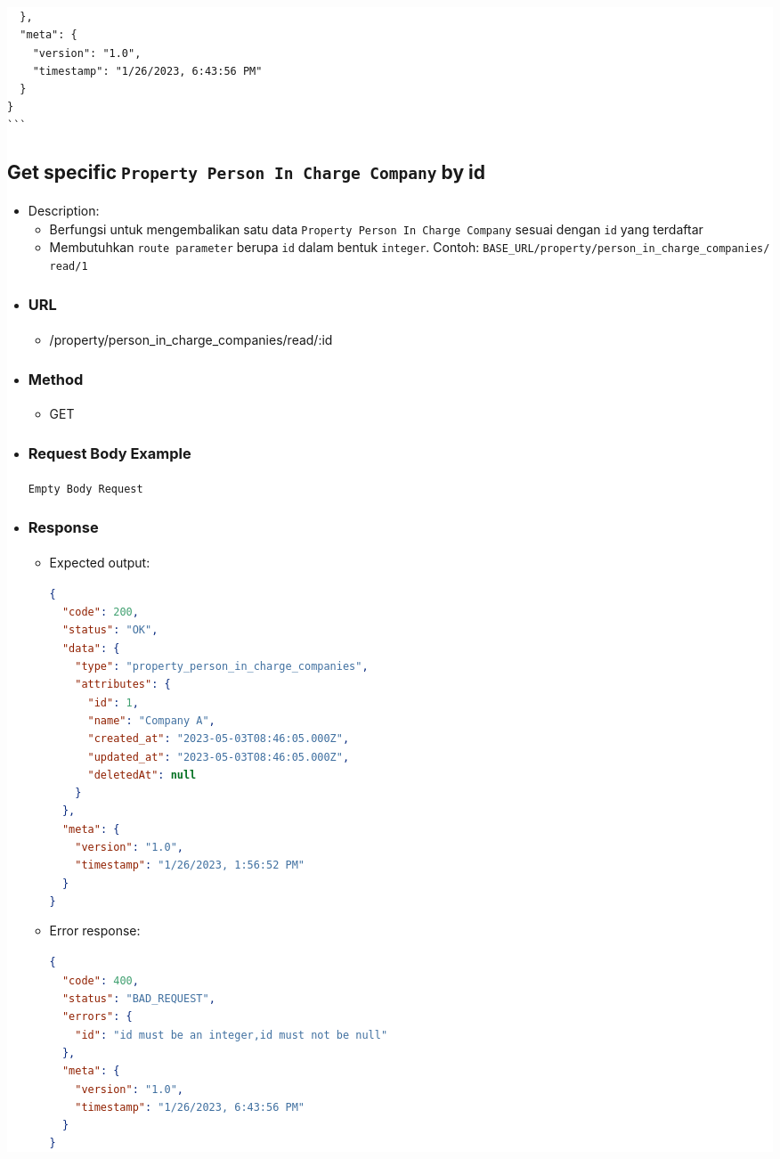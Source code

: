       },
      "meta": {
        "version": "1.0",
        "timestamp": "1/26/2023, 6:43:56 PM"
      }
    }
    ```

## Get specific `Property Person In Charge Company` by id

- Description:
  - Berfungsi untuk mengembalikan satu data `Property Person In Charge Company` sesuai
    dengan `id` yang terdaftar
  - Membutuhkan `route parameter` berupa `id` dalam bentuk `integer`. Contoh:
    `BASE_URL/property/person_in_charge_companies/read/1`
- ### URL
  - /property/person_in_charge_companies/read/:id
- ### Method
  - GET
- ### Request Body Example
  ```txt
  Empty Body Request
  ```
- ### Response
  - Expected output:
    ```json
    {
      "code": 200,
      "status": "OK",
      "data": {
        "type": "property_person_in_charge_companies",
        "attributes": {
          "id": 1,
          "name": "Company A",
          "created_at": "2023-05-03T08:46:05.000Z",
          "updated_at": "2023-05-03T08:46:05.000Z",
          "deletedAt": null
        }
      },
      "meta": {
        "version": "1.0",
        "timestamp": "1/26/2023, 1:56:52 PM"
      }
    }
    ```
  - Error response:
    ```json
    {
      "code": 400,
      "status": "BAD_REQUEST",
      "errors": {
        "id": "id must be an integer,id must not be null"
      },
      "meta": {
        "version": "1.0",
        "timestamp": "1/26/2023, 6:43:56 PM"
      }
    }
    ```
